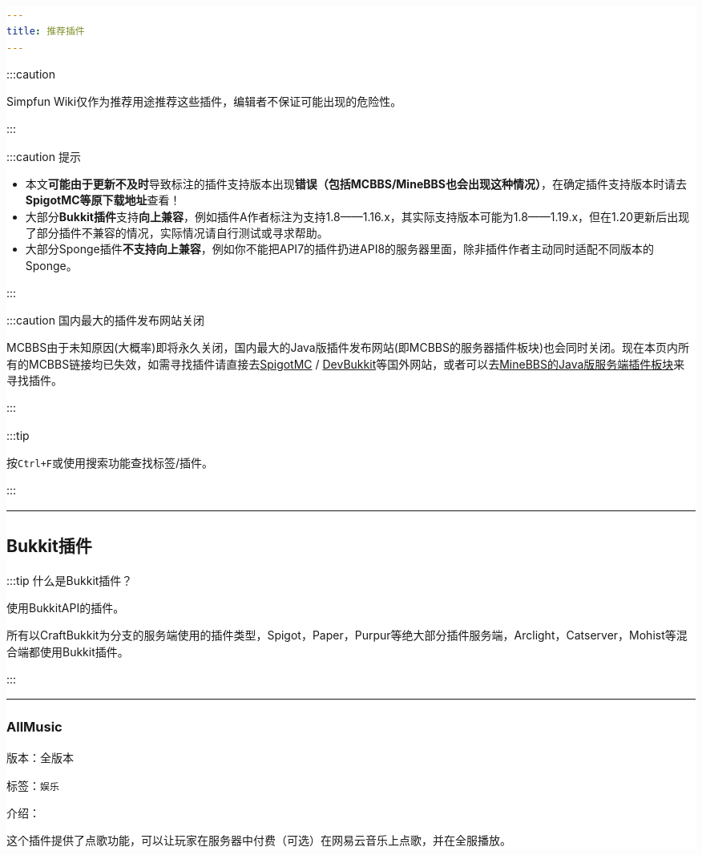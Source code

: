```yaml
---
title: 推荐插件
---
```


:::caution

Simpfun Wiki仅作为推荐用途推荐这些插件，编辑者不保证可能出现的危险性。

:::

:::caution 提示

+ 本文**可能由于更新不及时**导致标注的插件支持版本出现**错误（包括MCBBS/MineBBS也会出现这种情况）**，在确定插件支持版本时请去**SpigotMC等原下载地址**查看！    
+ 大部分**Bukkit插件**支持**向上兼容**，例如插件A作者标注为支持1.8——1.16.x，其实际支持版本可能为1.8——1.19.x，但在1.20更新后出现了部分插件不兼容的情况，实际情况请自行测试或寻求帮助。
+ 大部分Sponge插件**不支持向上兼容**，例如你不能把API7的插件扔进API8的服务器里面，除非插件作者主动同时适配不同版本的Sponge。

:::

:::caution 国内最大的插件发布网站关闭

MCBBS由于未知原因(大概率)即将永久关闭，国内最大的Java版插件发布网站(即MCBBS的服务器插件板块)也会同时关闭。现在本页内所有的MCBBS链接均已失效，如需寻找插件请直接去[SpigotMC](https://www.spigotmc.org/resources/categories/spigot.4/) / [DevBukkit](https://dev.bukkit.org/bukkit-plugins)等国外网站，或者可以去[MineBBS的Java版服务端插件板块](https://www.minebbs.com/resources/categories/70/)来寻找插件。

:::

:::tip

按`Ctrl+F`或使用搜索功能查找标签/插件。

:::

-----

## Bukkit插件

:::tip 什么是Bukkit插件？

使用BukkitAPI的插件。

所有以CraftBukkit为分支的服务端使用的插件类型，Spigot，Paper，Purpur等绝大部分插件服务端，Arclight，Catserver，Mohist等混合端都使用Bukkit插件。

:::

-----

### AllMusic

版本：全版本

标签：`娱乐`

介绍：

这个插件提供了点歌功能，可以让玩家在服务器中付费（可选）在网易云音乐上点歌，并在全服播放。

